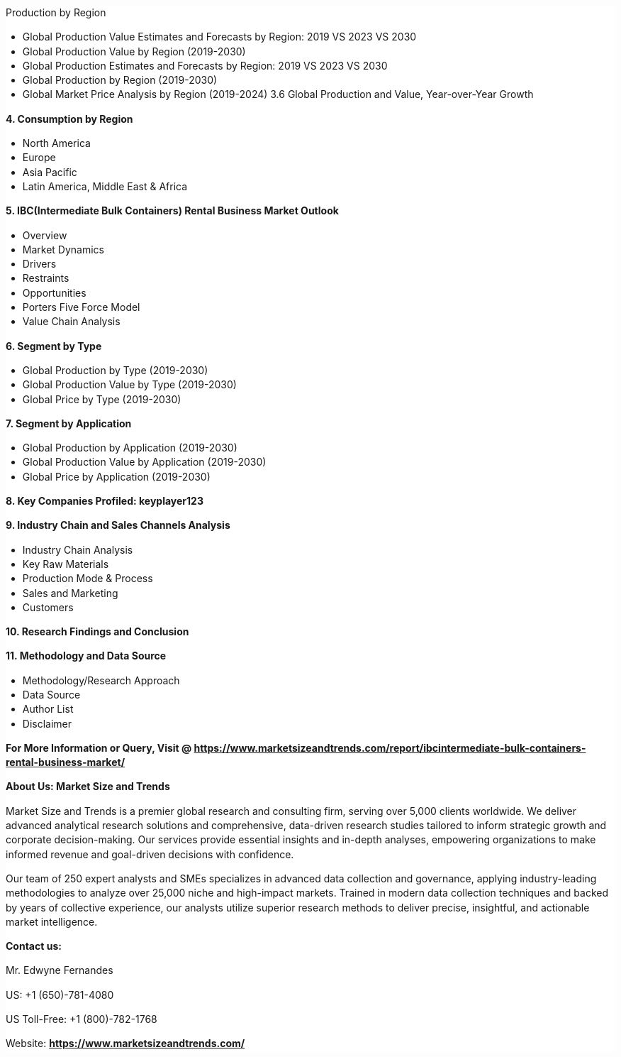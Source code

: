 Production by Region</strong></p><ul><li>Global Production Value Estimates and Forecasts by Region: 2019 VS 2023 VS 2030</li><li>Global Production Value by Region (2019-2030)</li><li>Global Production Estimates and Forecasts by Region: 2019 VS 2023 VS 2030</li><li>Global Production by Region (2019-2030)</li><li>Global Market Price Analysis by Region (2019-2024) 3.6 Global Production and Value, Year-over-Year Growth</li></ul><p><strong>4. Consumption by Region</strong></p><ul><li>North America</li><li>Europe</li><li>Asia Pacific</li><li>Latin America, Middle East &amp; Africa</li></ul><p><strong>5. IBC(Intermediate Bulk Containers) Rental Business Market Outlook</strong></p><ul><li>Overview</li><li>Market Dynamics</li><li>Drivers</li><li>Restraints</li><li>Opportunities</li><li>Porters Five Force Model</li><li>Value Chain Analysis&nbsp;</li></ul><p><strong>6. Segment by Type</strong></p><ul><li>Global Production by Type (2019-2030)</li><li>Global Production Value by Type (2019-2030)</li><li>Global Price by Type (2019-2030)</li></ul><p><strong>7. Segment by Application</strong></p><ul><li>Global Production by Application (2019-2030)</li><li>Global Production Value by Application (2019-2030)</li><li>Global Price by Application (2019-2030)</li></ul><p><strong>8. Key Companies Profiled: keyplayer123</strong></p><p><strong>9. Industry Chain and Sales Channels Analysis</strong></p><ul><li>Industry Chain Analysis</li><li>Key Raw Materials</li><li>Production Mode &amp; Process</li><li>Sales and Marketing</li><li>Customers</li></ul><p><strong>10. Research Findings and Conclusion</strong></p><p><strong>11. Methodology and Data Source</strong></p><ul><li>Methodology/Research Approach</li><li>Data Source</li><li>Author List</li><li>Disclaimer</li></ul></p><p><strong>For More Information or Query, Visit @ <a href="https://www.marketsizeandtrends.com/report/ibcintermediate-bulk-containers-rental-business-market/">https://www.marketsizeandtrends.com/report/ibcintermediate-bulk-containers-rental-business-market/</a></strong></p><p><strong>About Us: Market Size and Trends</strong></p><p>Market Size and Trends is a premier global research and consulting firm, serving over 5,000 clients worldwide. We deliver advanced analytical research solutions and comprehensive, data-driven research studies tailored to inform strategic growth and corporate decision-making. Our services provide essential insights and in-depth analyses, empowering organizations to make informed revenue and goal-driven decisions with confidence.</p><p>Our team of 250 expert analysts and SMEs specializes in advanced data collection and governance, applying industry-leading methodologies to analyze over 25,000 niche and high-impact markets. Trained in modern data collection techniques and backed by years of collective experience, our analysts utilize superior research methods to deliver precise, insightful, and actionable market intelligence.</p><p><strong>Contact us:</strong></p><p>Mr. Edwyne Fernandes</p><p>US: +1 (650)-781-4080</p><p>US Toll-Free: +1 (800)-782-1768</p><p>Website: <strong><a href="https://www.marketsizeandtrends.com/">https://www.marketsizeandtrends.com/</a></strong></p>

